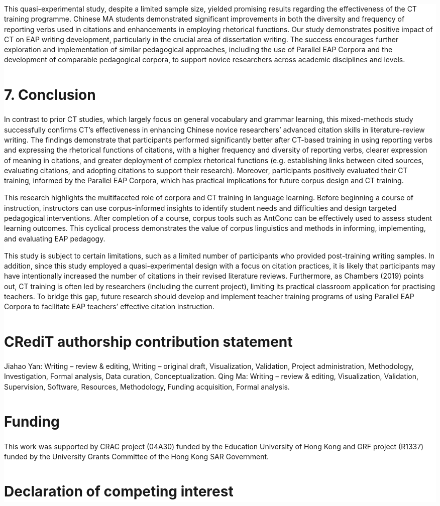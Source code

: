 
This quasi-experimental study, despite a limited sample size, yielded promising results regarding the effectiveness of the CT training programme. Chinese MA students demonstrated significant improvements in both the diversity and frequency of reporting verbs used in citations and enhancements in employing rhetorical functions. Our study demonstrates positive impact of CT on EAP writing development, particularly in the crucial area of dissertation writing. The success encourages further exploration and implementation of similar pedagogical approaches, including the use of Parallel EAP Corpora and the development of comparable pedagogical corpora, to support novice researchers across academic disciplines and levels.

# 7. Conclusion

In contrast to prior CT studies, which largely focus on general vocabulary and grammar learning, this mixed-methods study successfully confirms CT’s effectiveness in enhancing Chinese novice researchers’ advanced citation skills in literature-review writing. The findings demonstrate that participants performed significantly better after CT-based training in using reporting verbs and expressing the rhetorical functions of citations, with a higher frequency and diversity of reporting verbs, clearer expression of meaning in citations, and greater deployment of complex rhetorical functions (e.g. establishing links between cited sources, evaluating citations, and adopting citations to support their research). Moreover, participants positively evaluated their CT training, informed by the Parallel EAP Corpora, which has practical implications for future corpus design and CT training.

This research highlights the multifaceted role of corpora and CT training in language learning. Before beginning a course of instruction, instructors can use corpus-informed insights to identify student needs and difficulties and design targeted pedagogical interventions. After completion of a course, corpus tools such as AntConc can be effectively used to assess student learning outcomes. This cyclical process demonstrates the value of corpus linguistics and methods in informing, implementing, and evaluating EAP pedagogy.

This study is subject to certain limitations, such as a limited number of participants who provided post-training writing samples. In addition, since this study employed a quasi-experimental design with a focus on citation practices, it is likely that participants may have intentionally increased the number of citations in their revised literature reviews. Furthermore, as Chambers (2019) points out, CT training is often led by researchers (including the current project), limiting its practical classroom application for practising teachers. To bridge this gap, future research should develop and implement teacher training programs of using Parallel EAP Corpora to facilitate EAP teachers’ effective citation instruction.

# CRediT authorship contribution statement

Jiahao Yan: Writing – review & editing, Writing – original draft, Visualization, Validation, Project administration, Methodology, Investigation, Formal analysis, Data curation, Conceptualization. Qing Ma: Writing – review & editing, Visualization, Validation, Supervision, Software, Resources, Methodology, Funding acquisition, Formal analysis.

# Funding

This work was supported by CRAC project (04A30) funded by the Education University of Hong Kong and GRF project (R1337) funded by the University Grants Committee of the Hong Kong SAR Government.

# Declaration of competing interest
